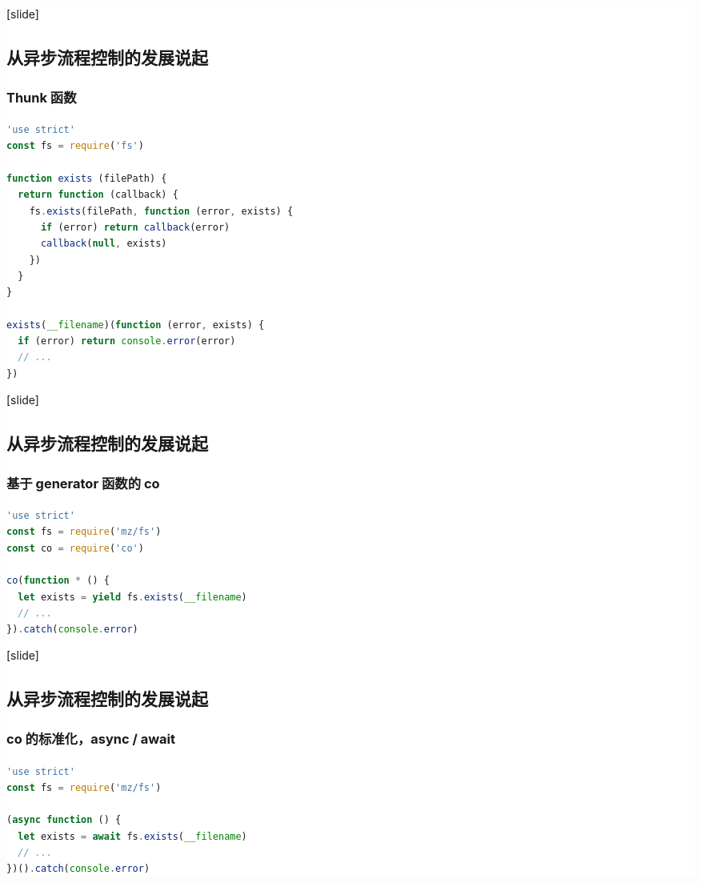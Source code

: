 [slide]

## 从异步流程控制的发展说起

### Thunk 函数

```js
'use strict'
const fs = require('fs')

function exists (filePath) {
  return function (callback) {
    fs.exists(filePath, function (error, exists) {
      if (error) return callback(error)
      callback(null, exists)
    })
  }
}

exists(__filename)(function (error, exists) {
  if (error) return console.error(error)
  // ...
})
```

[slide]

## 从异步流程控制的发展说起

### 基于 generator 函数的 co

```js
'use strict'
const fs = require('mz/fs')
const co = require('co')

co(function * () {
  let exists = yield fs.exists(__filename)
  // ...
}).catch(console.error)
```

[slide]

## 从异步流程控制的发展说起

### co 的标准化，async / await

```js
'use strict'
const fs = require('mz/fs')

(async function () {
  let exists = await fs.exists(__filename)
  // ...
})().catch(console.error)
```
